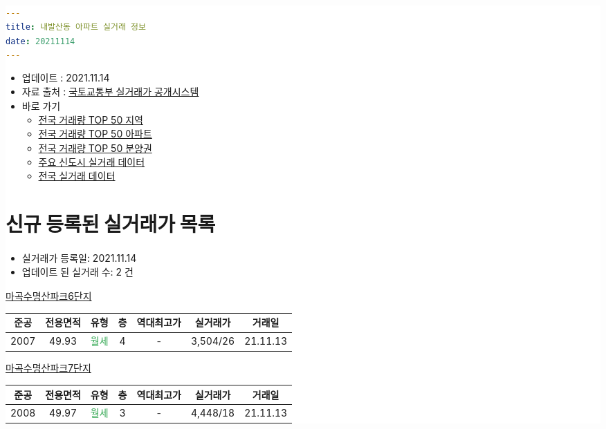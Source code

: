 ```yaml
---
title: 내발산동 아파트 실거래 정보
date: 20211114
---
```


* 업데이트 : 2021.11.14
* 자료 출처 : [국토교통부 실거래가 공개시스템](http://rt.molit.go.kr)
* 바로 가기
    * [전국 거래량 TOP 50 지역](https://apt-info.github.io/apt-trade-info/tr)
    * [전국 거래량 TOP 50 아파트](https://apt-info.github.io/apt-trade-info/ta)
    * [전국 거래량 TOP 50 분양권](https://apt-info.github.io/apt-trade-info/tb)
    * [주요 신도시 실거래 데이터](https://apt-info.github.io/apt-trade-info/newtown)
    * [전국 실거래 데이터](https://apt-info.github.io/apt-trade-info/all)



<script async src="https://pagead2.googlesyndication.com/pagead/js/adsbygoogle.js"></script>

<ins class="adsbygoogle"
     style="display:block"
     data-ad-client="ca-pub-1142216861245946"
     data-ad-slot="4805727019"
     data-ad-format="auto"
     data-full-width-responsive="true"></ins>
<script>
     (adsbygoogle = window.adsbygoogle || []).push({});
</script>


# 신규 등록된 실거래가 목록

* 실거래가 등록일: 2021.11.14
* 업데이트 된 실거래 수: 2 건


[마곡수명산파크6단지](https://search.naver.com/search.naver?query=%EB%A7%88%EA%B3%A1%EC%88%98%EB%AA%85%EC%82%B0%ED%8C%8C%ED%81%AC6%EB%8B%A8%EC%A7%80)

|준공|전용면적|유형|층|역대최고가|실거래가|거래일|
|:---:|:---:|:---:|:---:|:---:|:---:|:---:|
|2007|49.93|<span style="color:#34A853">월세</span>|4|<span style="color:#444444">-</span>|3,504/26|21.11.13|

[마곡수명산파크7단지](https://search.naver.com/search.naver?query=%EB%A7%88%EA%B3%A1%EC%88%98%EB%AA%85%EC%82%B0%ED%8C%8C%ED%81%AC7%EB%8B%A8%EC%A7%80)

|준공|전용면적|유형|층|역대최고가|실거래가|거래일|
|:---:|:---:|:---:|:---:|:---:|:---:|:---:|
|2008|49.97|<span style="color:#34A853">월세</span>|3|<span style="color:#444444">-</span>|4,448/18|21.11.13|



<script async src="https://pagead2.googlesyndication.com/pagead/js/adsbygoogle.js"></script>

<ins class="adsbygoogle"
     style="display:block"
     data-ad-client="ca-pub-1142216861245946"
     data-ad-slot="4805727019"
     data-ad-format="auto"
     data-full-width-responsive="true"></ins>
<script>
     (adsbygoogle = window.adsbygoogle || []).push({});
</script>
